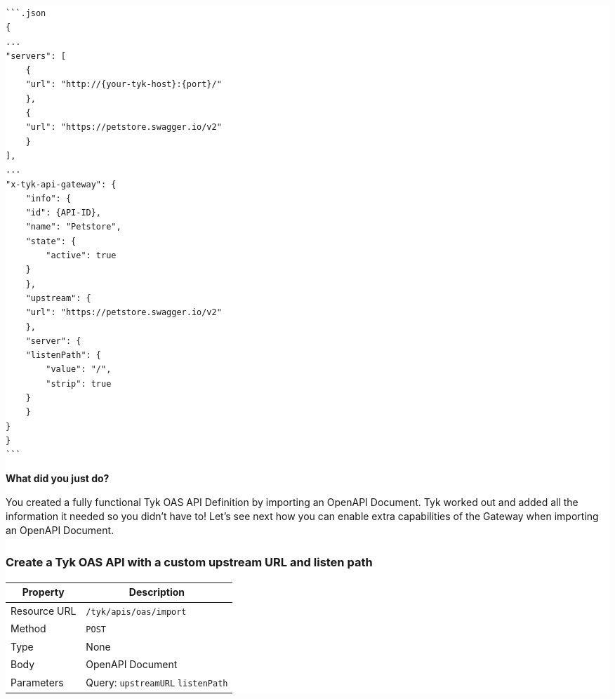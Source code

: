     ```.json
    {
    ...
    "servers": [
        {
        "url": "http://{your-tyk-host}:{port}/"
        },
        {
        "url": "https://petstore.swagger.io/v2"
        }
    ],
    ...
    "x-tyk-api-gateway": {
        "info": {
        "id": {API-ID},
        "name": "Petstore",
        "state": {
            "active": true
        }
        },
        "upstream": {
        "url": "https://petstore.swagger.io/v2"
        },
        "server": {
        "listenPath": {
            "value": "/",
            "strip": true
        }
        }
    }
    }
    ```

**What did you just do?**

You created a fully functional Tyk OAS API Definition by importing an OpenAPI Document. Tyk worked out and added all the information it needed so you didn’t have to! Let’s see next how you can enable extra capabilities of the Gateway when importing an OpenAPI Document.

### Create a Tyk OAS API with a custom upstream URL and listen path

| Property     | Description                              |
|--------------|------------------------------------------|
| Resource URL | `/tyk/apis/oas/import`                   |
| Method       | `POST`                                   |
| Type         | None                                     |
| Body         | OpenAPI Document                         |
| Parameters   | Query: `upstreamURL`  `listenPath`       |
